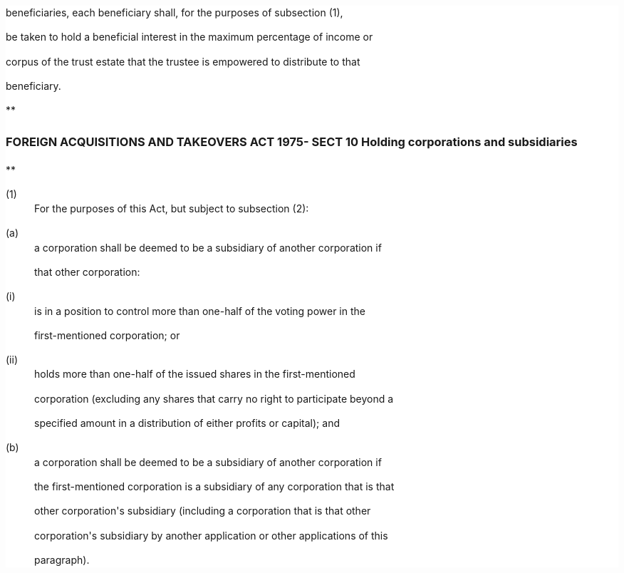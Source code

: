 beneficiaries, each beneficiary shall, for the purposes of subsection&#160;(1),

be taken to hold a beneficial interest in the maximum percentage of income or

corpus of the trust estate that the trustee is empowered to distribute to that

beneficiary.

</dd> </dl></dl>

**

###  FOREIGN ACQUISITIONS AND TAKEOVERS ACT 1975- SECT 10  Holding corporations and subsidiaries 
**

 <dl compact=""><dl compact="">

<dt>(1)</dt><dd>For the purposes of this Act, but subject to subsection&#160;(2):

</dd> </dl></dl>

<dl compact=""><dl compact=""><dl compact="">

<dt>(a)</dt><dd>a corporation shall be deemed to be a subsidiary of another corporation if

that other corporation:

</dd>

</dl></dl></dl>

<dl compact=""><dl compact=""><dl compact=""><dl compact="">

<dt>(i)</dt><dd>is in a position to control more than one-half of the voting power in the

first-mentioned corporation; or</dd>

<dt>(ii)</dt><dd>holds more than one-half of the issued shares in the first-mentioned

corporation (excluding any shares that carry no right to participate beyond a

specified amount in a distribution of either profits or capital); and

</dd>

</dl></dl></dl></dl>

<dl compact=""><dl compact=""><dl compact="">

<dt>(b)</dt><dd>a corporation shall be deemed to be a subsidiary of another corporation if

the first-mentioned corporation is a subsidiary of any corporation that is that

other corporation's subsidiary (including a corporation that is that other

corporation's subsidiary by another application or other applications of this

paragraph).

</dd>

</dl></dl></dl>
